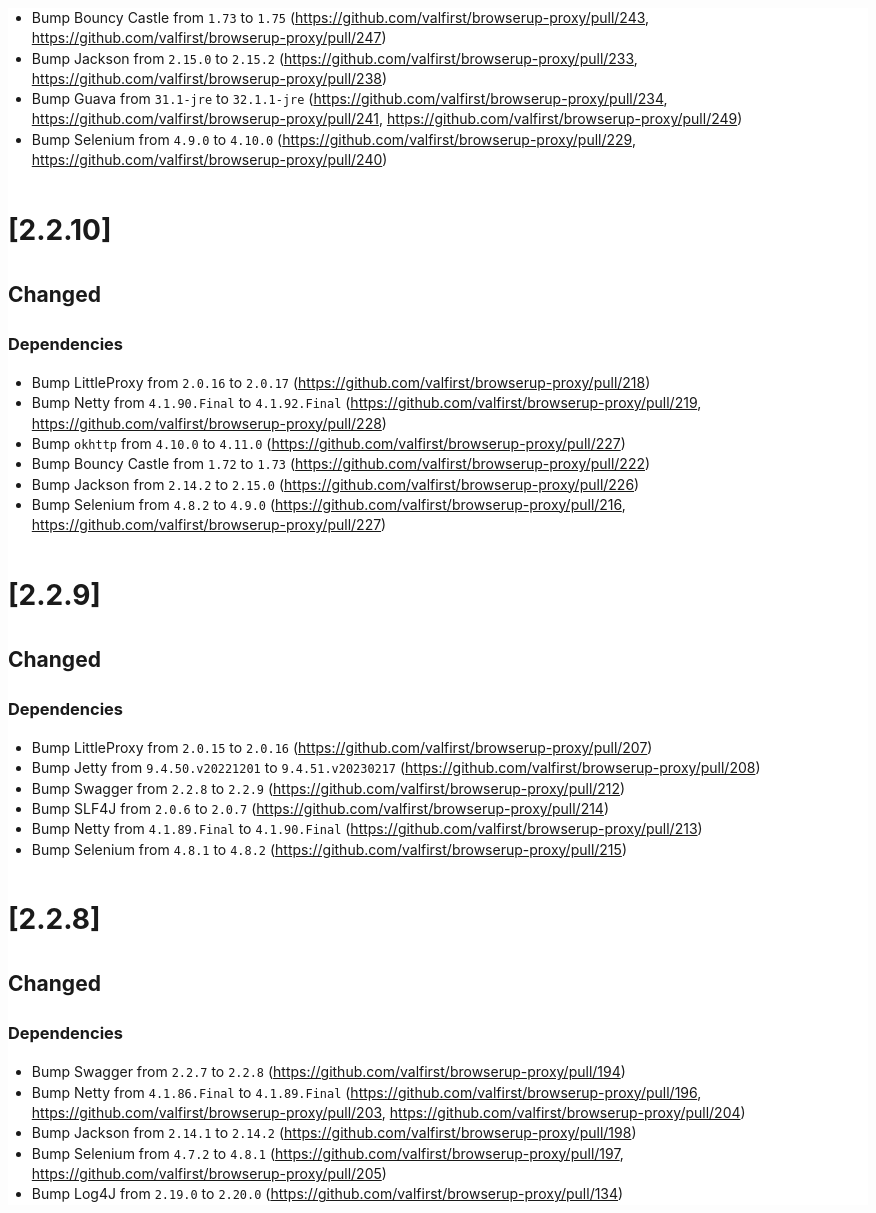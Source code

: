 - Bump Bouncy Castle from `1.73` to `1.75` (https://github.com/valfirst/browserup-proxy/pull/243, https://github.com/valfirst/browserup-proxy/pull/247)
- Bump Jackson from `2.15.0` to `2.15.2` (https://github.com/valfirst/browserup-proxy/pull/233, https://github.com/valfirst/browserup-proxy/pull/238)
- Bump Guava from `31.1-jre` to `32.1.1-jre` (https://github.com/valfirst/browserup-proxy/pull/234, https://github.com/valfirst/browserup-proxy/pull/241, https://github.com/valfirst/browserup-proxy/pull/249)
- Bump Selenium from `4.9.0` to `4.10.0` (https://github.com/valfirst/browserup-proxy/pull/229, https://github.com/valfirst/browserup-proxy/pull/240)

# [2.2.10]
## Changed
### Dependencies
- Bump LittleProxy from `2.0.16` to `2.0.17` (https://github.com/valfirst/browserup-proxy/pull/218)
- Bump Netty from `4.1.90.Final` to `4.1.92.Final` (https://github.com/valfirst/browserup-proxy/pull/219, https://github.com/valfirst/browserup-proxy/pull/228)
- Bump `okhttp` from `4.10.0` to `4.11.0` (https://github.com/valfirst/browserup-proxy/pull/227)
- Bump Bouncy Castle from `1.72` to `1.73` (https://github.com/valfirst/browserup-proxy/pull/222)
- Bump Jackson from `2.14.2` to `2.15.0` (https://github.com/valfirst/browserup-proxy/pull/226)
- Bump Selenium from `4.8.2` to `4.9.0` (https://github.com/valfirst/browserup-proxy/pull/216, https://github.com/valfirst/browserup-proxy/pull/227)

# [2.2.9]
## Changed
### Dependencies
- Bump LittleProxy from `2.0.15` to `2.0.16` (https://github.com/valfirst/browserup-proxy/pull/207)
- Bump Jetty from `9.4.50.v20221201` to `9.4.51.v20230217` (https://github.com/valfirst/browserup-proxy/pull/208)
- Bump Swagger from `2.2.8` to `2.2.9` (https://github.com/valfirst/browserup-proxy/pull/212)
- Bump SLF4J from `2.0.6` to `2.0.7` (https://github.com/valfirst/browserup-proxy/pull/214)
- Bump Netty from `4.1.89.Final` to `4.1.90.Final` (https://github.com/valfirst/browserup-proxy/pull/213)
- Bump Selenium from `4.8.1` to `4.8.2` (https://github.com/valfirst/browserup-proxy/pull/215)

# [2.2.8]
## Changed
### Dependencies
- Bump Swagger from `2.2.7` to `2.2.8` (https://github.com/valfirst/browserup-proxy/pull/194)
- Bump Netty from `4.1.86.Final` to `4.1.89.Final` (https://github.com/valfirst/browserup-proxy/pull/196, https://github.com/valfirst/browserup-proxy/pull/203, https://github.com/valfirst/browserup-proxy/pull/204)
- Bump Jackson from `2.14.1` to `2.14.2` (https://github.com/valfirst/browserup-proxy/pull/198)
- Bump Selenium from `4.7.2` to `4.8.1` (https://github.com/valfirst/browserup-proxy/pull/197, https://github.com/valfirst/browserup-proxy/pull/205)
- Bump Log4J from `2.19.0` to `2.20.0` (https://github.com/valfirst/browserup-proxy/pull/134)
